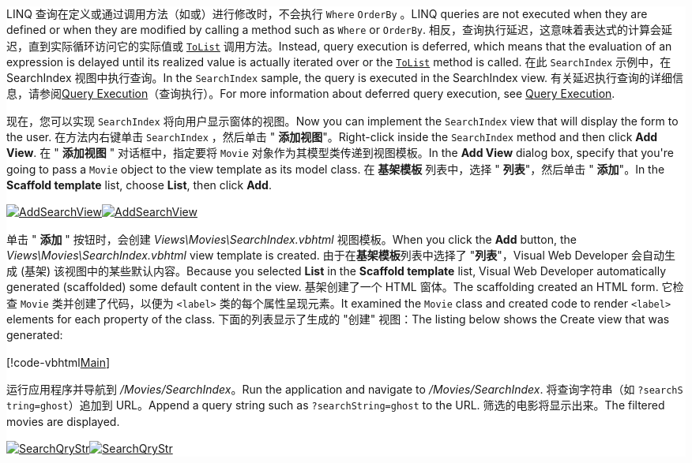<span data-ttu-id="1fd40-199">LINQ 查询在定义或通过调用方法（如或）进行修改时，不会执行 `Where` `OrderBy` 。</span><span class="sxs-lookup"><span data-stu-id="1fd40-199">LINQ queries are not executed when they are defined or when they are modified by calling a method such as `Where` or `OrderBy`.</span></span> <span data-ttu-id="1fd40-200">相反，查询执行延迟，这意味着表达式的计算会延迟，直到实际循环访问它的实际值或 [`ToList`](https://msdn.microsoft.com/library/bb342261.aspx) 调用方法。</span><span class="sxs-lookup"><span data-stu-id="1fd40-200">Instead, query execution is deferred, which means that the evaluation of an expression is delayed until its realized value is actually iterated over or the [`ToList`](https://msdn.microsoft.com/library/bb342261.aspx) method is called.</span></span> <span data-ttu-id="1fd40-201">在此 `SearchIndex` 示例中，在 SearchIndex 视图中执行查询。</span><span class="sxs-lookup"><span data-stu-id="1fd40-201">In the `SearchIndex` sample, the query is executed in the SearchIndex view.</span></span> <span data-ttu-id="1fd40-202">有关延迟执行查询的详细信息，请参阅[Query Execution](https://msdn.microsoft.com/library/bb738633.aspx)（查询执行）。</span><span class="sxs-lookup"><span data-stu-id="1fd40-202">For more information about deferred query execution, see [Query Execution](https://msdn.microsoft.com/library/bb738633.aspx).</span></span>

<span data-ttu-id="1fd40-203">现在，您可以实现 `SearchIndex` 将向用户显示窗体的视图。</span><span class="sxs-lookup"><span data-stu-id="1fd40-203">Now you can implement the `SearchIndex` view that will display the form to the user.</span></span> <span data-ttu-id="1fd40-204">在方法内右键单击 `SearchIndex` ，然后单击 " **添加视图**"。</span><span class="sxs-lookup"><span data-stu-id="1fd40-204">Right-click inside the `SearchIndex` method and then click **Add View**.</span></span> <span data-ttu-id="1fd40-205">在 " **添加视图** " 对话框中，指定要将 `Movie` 对象作为其模型类传递到视图模板。</span><span class="sxs-lookup"><span data-stu-id="1fd40-205">In the **Add View** dialog box, specify that you're going to pass a `Movie` object to the view template as its model class.</span></span> <span data-ttu-id="1fd40-206">在 **基架模板** 列表中，选择 " **列表**"，然后单击 " **添加**"。</span><span class="sxs-lookup"><span data-stu-id="1fd40-206">In the **Scaffold template** list, choose **List**, then click **Add**.</span></span>

<span data-ttu-id="1fd40-207">[![AddSearchView](examining-the-edit-methods-and-edit-view/_static/image12.png)](examining-the-edit-methods-and-edit-view/_static/image11.png)</span><span class="sxs-lookup"><span data-stu-id="1fd40-207">[![AddSearchView](examining-the-edit-methods-and-edit-view/_static/image12.png)](examining-the-edit-methods-and-edit-view/_static/image11.png)</span></span>

<span data-ttu-id="1fd40-208">单击 " **添加** " 按钮时，会创建 *Views\Movies\SearchIndex.vbhtml* 视图模板。</span><span class="sxs-lookup"><span data-stu-id="1fd40-208">When you click the **Add** button, the *Views\Movies\SearchIndex.vbhtml* view template is created.</span></span> <span data-ttu-id="1fd40-209">由于在**基架模板**列表中选择了 "**列表**"，Visual Web Developer 会自动生成 (基架) 该视图中的某些默认内容。</span><span class="sxs-lookup"><span data-stu-id="1fd40-209">Because you selected **List** in the **Scaffold template** list, Visual Web Developer automatically generated (scaffolded) some default content in the view.</span></span> <span data-ttu-id="1fd40-210">基架创建了一个 HTML 窗体。</span><span class="sxs-lookup"><span data-stu-id="1fd40-210">The scaffolding created an HTML form.</span></span> <span data-ttu-id="1fd40-211">它检查 `Movie` 类并创建了代码，以便为 `<label>` 类的每个属性呈现元素。</span><span class="sxs-lookup"><span data-stu-id="1fd40-211">It examined the `Movie` class and created code to render `<label>` elements for each property of the class.</span></span> <span data-ttu-id="1fd40-212">下面的列表显示了生成的 "创建" 视图：</span><span class="sxs-lookup"><span data-stu-id="1fd40-212">The listing below shows the Create view that was generated:</span></span>

[!code-vbhtml[Main](examining-the-edit-methods-and-edit-view/samples/sample10.vbhtml)]

<span data-ttu-id="1fd40-213">运行应用程序并导航到 */Movies/SearchIndex*。</span><span class="sxs-lookup"><span data-stu-id="1fd40-213">Run the application and navigate to */Movies/SearchIndex*.</span></span> <span data-ttu-id="1fd40-214">将查询字符串（如 `?searchString=ghost`）追加到 URL。</span><span class="sxs-lookup"><span data-stu-id="1fd40-214">Append a query string such as `?searchString=ghost` to the URL.</span></span> <span data-ttu-id="1fd40-215">筛选的电影将显示出来。</span><span class="sxs-lookup"><span data-stu-id="1fd40-215">The filtered movies are displayed.</span></span>

<span data-ttu-id="1fd40-216">[![SearchQryStr](examining-the-edit-methods-and-edit-view/_static/image14.png)](examining-the-edit-methods-and-edit-view/_static/image13.png)</span><span class="sxs-lookup"><span data-stu-id="1fd40-216">[![SearchQryStr](examining-the-edit-methods-and-edit-view/_static/image14.png)](examining-the-edit-methods-and-edit-view/_static/image13.png)</span></span>
